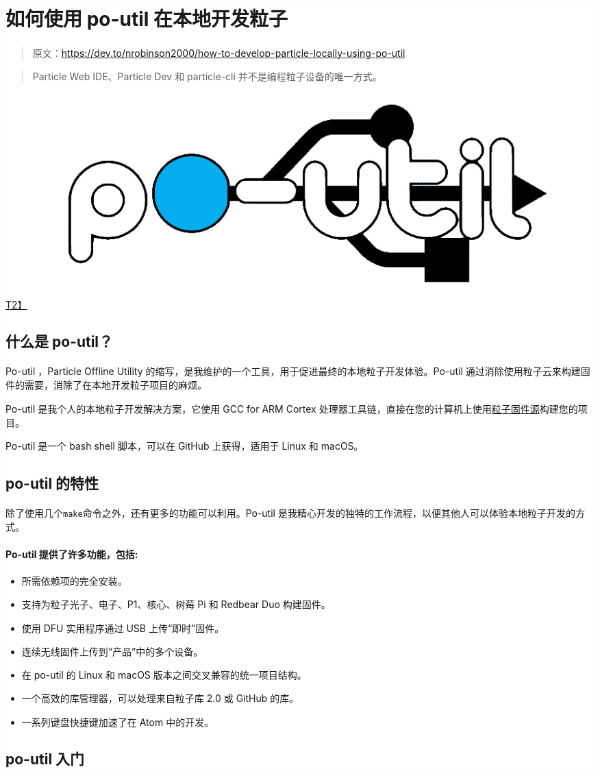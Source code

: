 # 如何使用 po-util 在本地开发粒子

> 原文：<https://dev.to/nrobinson2000/how-to-develop-particle-locally-using-po-util>

> Particle Web IDE、Particle Dev 和 particle-cli 并不是编程粒子设备的唯一方式。

[![](img/ff31a1311071510cd6815674eeef0235.png)T2】](https://res.cloudinary.com/practicaldev/image/fetch/s--6U86s6cr--/c_limit%2Cf_auto%2Cfl_progressive%2Cq_auto%2Cw_880/https://cehs.github.img/po-util-updated.svg)

## 什么是 po-util？

Po-util ，Particle Offline Utility 的缩写，是我维护的一个工具，用于促进最终的本地粒子开发体验。Po-util 通过消除使用粒子云来构建固件的需要，消除了在本地开发粒子项目的麻烦。

Po-util 是我个人的本地粒子开发解决方案，它使用 GCC for ARM Cortex 处理器工具链，直接在您的计算机上使用[粒子固件源](https://github.com/spark/firmware)构建您的项目。

Po-util 是一个 bash shell 脚本，可以在 GitHub 上获得，适用于 Linux 和 macOS。

## po-util 的特性

除了使用几个`make`命令之外，还有更多的功能可以利用。Po-util 是我精心开发的独特的工作流程，以便其他人可以体验本地粒子开发的方式。

#### Po-util 提供了许多功能，包括:

*   所需依赖项的完全安装。

*   支持为粒子光子、电子、P1、核心、树莓 Pi 和 Redbear Duo 构建固件。

*   使用 DFU 实用程序通过 USB 上传“即时”固件。

*   连续无线固件上传到“产品”中的多个设备。

*   在 po-util 的 Linux 和 macOS 版本之间交叉兼容的统一项目结构。

*   一个高效的库管理器，可以处理来自粒子库 2.0 或 GitHub 的库。

*   一系列键盘快捷键加速了在 Atom 中的开发。

## po-util 入门

